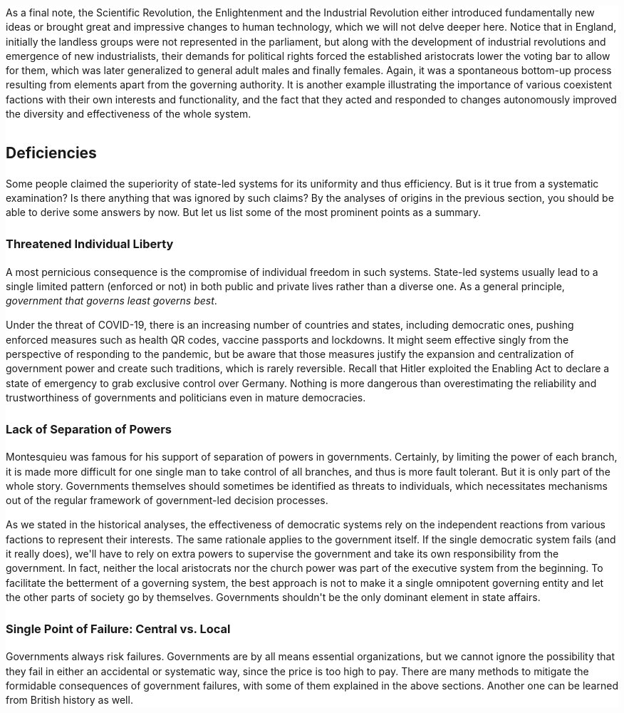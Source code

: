As a final note, the Scientific Revolution, the Enlightenment and the Industrial Revolution either introduced fundamentally new ideas or brought great and impressive changes to human technology, which we will not delve deeper here. Notice that in England, initially the landless groups were not represented in the parliament, but along with the development of industrial revolutions and emergence of new industrialists, their demands for political rights forced the established aristocrats lower the voting bar to allow for them, which was later generalized to general adult males and finally females. Again, it was a spontaneous bottom-up process resulting from elements apart from the governing authority. It is another example illustrating the importance of various coexistent factions with their own interests and functionality, and the fact that they acted and responded to changes autonomously improved the diversity and effectiveness of the whole system.


## Deficiencies

Some people claimed the superiority of state-led systems for its uniformity and thus efficiency. But is it true from a systematic examination? Is there anything that was ignored by such claims? By the analyses of origins in the previous section, you should be able to derive some answers by now. But let us list some of the most prominent points as a summary.

### Threatened Individual Liberty

A most pernicious consequence is the compromise of individual freedom in such systems. State-led systems usually lead to a single limited pattern (enforced or not) in both public and private lives rather than a diverse one. As a general principle, *government that governs least governs best*.

Under the threat of COVID-19, there is an increasing number of countries and states, including democratic ones, pushing enforced measures such as health QR codes, vaccine passports and lockdowns. It might seem effective singly from the perspective of responding to the pandemic, but be aware that those measures justify the expansion and centralization of government power and create such traditions, which is rarely reversible. Recall that Hitler exploited the Enabling Act to declare a state of emergency to grab exclusive control over Germany. Nothing is more dangerous than overestimating the reliability and trustworthiness of governments and politicians even in mature democracies.

### Lack of Separation of Powers

Montesquieu was famous for his support of separation of powers in governments. Certainly, by limiting the power of each branch, it is made more difficult for one single man to take control of all branches, and thus is more fault tolerant. But it is only part of the whole story. Governments themselves should sometimes be identified as threats to individuals, which necessitates mechanisms out of the regular framework of government-led decision processes.

As we stated in the historical analyses, the effectiveness of democratic systems rely on the independent reactions from various factions to represent their interests. The same rationale applies to the government itself. If the single democratic system fails (and it really does), we'll have to rely on extra powers to supervise the government and take its own responsibility from the government. In fact, neither the local aristocrats nor the church power was part of the executive system from the beginning. To facilitate the betterment of a governing system, the best approach is not to make it a single omnipotent governing entity and let the other parts of society go by themselves. Governments shouldn't be the only dominant element in state affairs.

### Single Point of Failure: Central vs. Local

Governments always risk failures. Governments are by all means essential organizations, but we cannot ignore the possibility that they fail in either an accidental or systematic way, since the price is too high to pay. There are many methods to mitigate the formidable consequences of government failures, with some of them explained in the above sections. Another one can be learned from British history as well.
